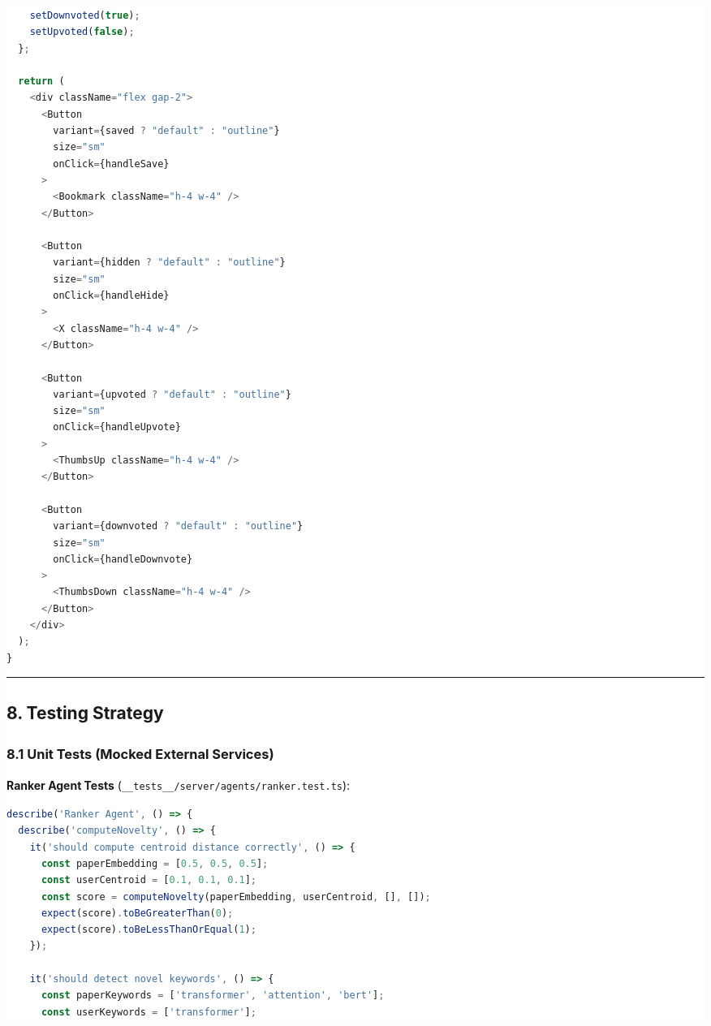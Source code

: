```typescript
    setDownvoted(true);
    setUpvoted(false);
  };
  
  return (
    <div className="flex gap-2">
      <Button
        variant={saved ? "default" : "outline"}
        size="sm"
        onClick={handleSave}
      >
        <Bookmark className="h-4 w-4" />
      </Button>
      
      <Button
        variant={hidden ? "default" : "outline"}
        size="sm"
        onClick={handleHide}
      >
        <X className="h-4 w-4" />
      </Button>
      
      <Button
        variant={upvoted ? "default" : "outline"}
        size="sm"
        onClick={handleUpvote}
      >
        <ThumbsUp className="h-4 w-4" />
      </Button>
      
      <Button
        variant={downvoted ? "default" : "outline"}
        size="sm"
        onClick={handleDownvote}
      >
        <ThumbsDown className="h-4 w-4" />
      </Button>
    </div>
  );
}
```

---

## 8. Testing Strategy

### 8.1 Unit Tests (Mocked External Services)

**Ranker Agent Tests** (`__tests__/server/agents/ranker.test.ts`):
```typescript
describe('Ranker Agent', () => {
  describe('computeNovelty', () => {
    it('should compute centroid distance correctly', () => {
      const paperEmbedding = [0.5, 0.5, 0.5];
      const userCentroid = [0.1, 0.1, 0.1];
      const score = computeNovelty(paperEmbedding, userCentroid, [], []);
      expect(score).toBeGreaterThan(0);
      expect(score).toBeLessThanOrEqual(1);
    });
    
    it('should detect novel keywords', () => {
      const paperKeywords = ['transformer', 'attention', 'bert'];
      const userKeywords = ['transformer'];
```